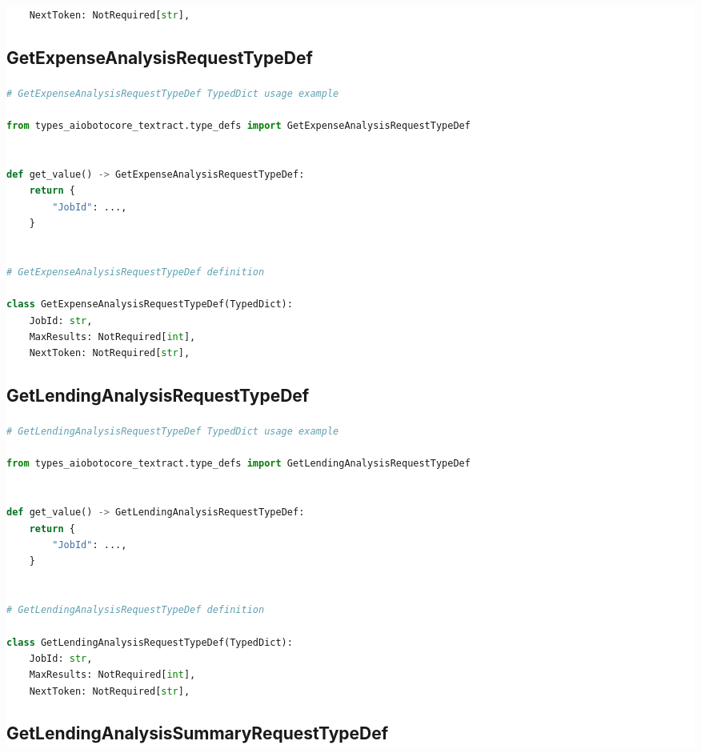 ```python
    NextToken: NotRequired[str],
```


## GetExpenseAnalysisRequestTypeDef

```python
# GetExpenseAnalysisRequestTypeDef TypedDict usage example

from types_aiobotocore_textract.type_defs import GetExpenseAnalysisRequestTypeDef


def get_value() -> GetExpenseAnalysisRequestTypeDef:
    return {
        "JobId": ...,
    }


# GetExpenseAnalysisRequestTypeDef definition

class GetExpenseAnalysisRequestTypeDef(TypedDict):
    JobId: str,
    MaxResults: NotRequired[int],
    NextToken: NotRequired[str],
```


## GetLendingAnalysisRequestTypeDef

```python
# GetLendingAnalysisRequestTypeDef TypedDict usage example

from types_aiobotocore_textract.type_defs import GetLendingAnalysisRequestTypeDef


def get_value() -> GetLendingAnalysisRequestTypeDef:
    return {
        "JobId": ...,
    }


# GetLendingAnalysisRequestTypeDef definition

class GetLendingAnalysisRequestTypeDef(TypedDict):
    JobId: str,
    MaxResults: NotRequired[int],
    NextToken: NotRequired[str],
```


## GetLendingAnalysisSummaryRequestTypeDef
